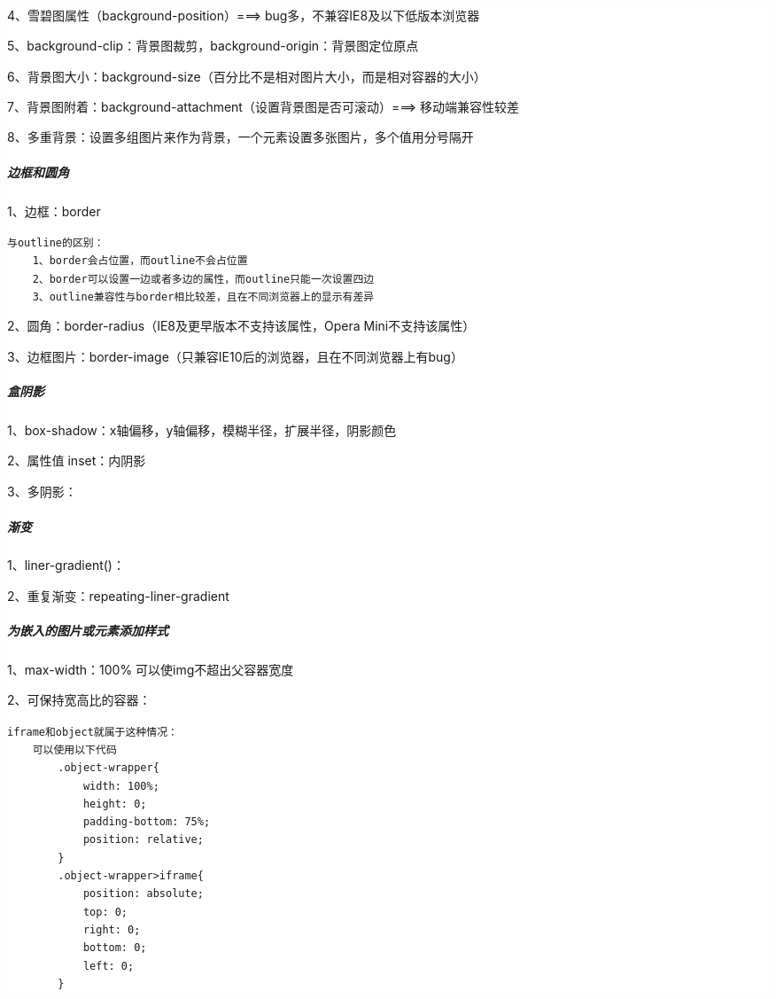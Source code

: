   4、雪碧图属性（background-position）===> bug多，不兼容IE8及以下低版本浏览器
  
  5、background-clip：背景图裁剪，background-origin：背景图定位原点
  
  6、背景图大小：background-size（百分比不是相对图片大小，而是相对容器的大小）
  
  7、背景图附着：background-attachment（设置背景图是否可滚动）===> 移动端兼容性较差
  
  8、多重背景：设置多组图片来作为背景，一个元素设置多张图片，多个值用分号隔开
  
  ##### 边框和圆角
  
 1、边框：border
 
    与outline的区别：
        1、border会占位置，而outline不会占位置
        2、border可以设置一边或者多边的属性，而outline只能一次设置四边
        3、outline兼容性与border相比较差，且在不同浏览器上的显示有差异
         
 2、圆角：border-radius（IE8及更早版本不支持该属性，Opera Mini不支持该属性）
 
 3、边框图片：border-image（只兼容IE10后的浏览器，且在不同浏览器上有bug）
 
 ##### 盒阴影
 
 1、box-shadow：x轴偏移，y轴偏移，模糊半径，扩展半径，阴影颜色
 
 2、属性值 inset：内阴影
 
 3、多阴影：
 
 ##### 渐变
 
 1、liner-gradient()：
 
 2、重复渐变：repeating-liner-gradient
 
 ##### 为嵌入的图片或元素添加样式
 
 1、max-width：100% 可以使img不超出父容器宽度
 
 2、可保持宽高比的容器：
 
    iframe和object就属于这种情况：
        可以使用以下代码
            .object-wrapper{
                width: 100%;
                height: 0;
                padding-bottom: 75%;
                position: relative;
            }
            .object-wrapper>iframe{
                position: absolute;
                top: 0;
                right: 0;
                bottom: 0;
                left: 0;
            }
 